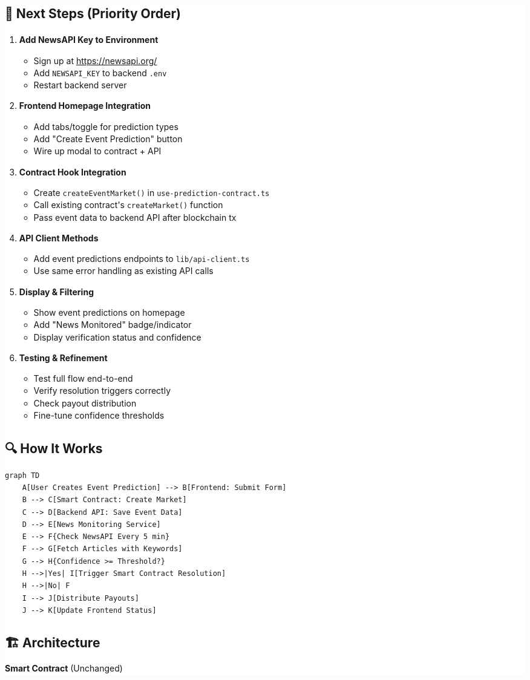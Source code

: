 ## 🎯 Next Steps (Priority Order)

1. **Add NewsAPI Key to Environment**
   - Sign up at https://newsapi.org/
   - Add `NEWSAPI_KEY` to backend `.env`
   - Restart backend server

2. **Frontend Homepage Integration**
   - Add tabs/toggle for prediction types
   - Add "Create Event Prediction" button
   - Wire up modal to contract + API

3. **Contract Hook Integration**
   - Create `createEventMarket()` in `use-prediction-contract.ts`
   - Call existing contract's `createMarket()` function
   - Pass event data to backend API after blockchain tx

4. **API Client Methods**
   - Add event predictions endpoints to `lib/api-client.ts`
   - Use same error handling as existing API calls

5. **Display & Filtering**
   - Show event predictions on homepage
   - Add "News Monitored" badge/indicator
   - Display verification status and confidence

6. **Testing & Refinement**
   - Test full flow end-to-end
   - Verify resolution triggers correctly
   - Check payout distribution
   - Fine-tune confidence thresholds

## 🔍 How It Works

```mermaid
graph TD
    A[User Creates Event Prediction] --> B[Frontend: Submit Form]
    B --> C[Smart Contract: Create Market]
    C --> D[Backend API: Save Event Data]
    D --> E[News Monitoring Service]
    E --> F{Check NewsAPI Every 5 min}
    F --> G[Fetch Articles with Keywords]
    G --> H{Confidence >= Threshold?}
    H -->|Yes| I[Trigger Smart Contract Resolution]
    H -->|No| F
    I --> J[Distribute Payouts]
    J --> K[Update Frontend Status]
```

## 🏗️ Architecture

**Smart Contract** (Unchanged)
